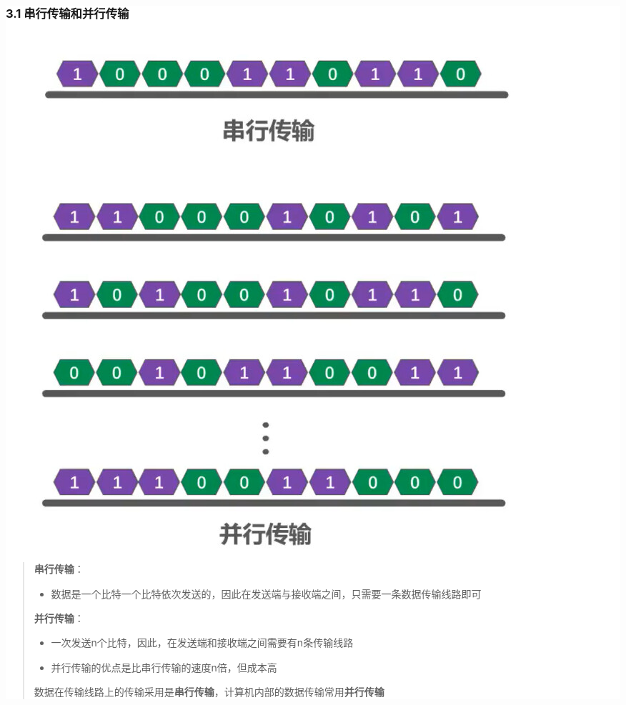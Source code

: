 ### 3.1 串行传输和并行传输

![image-20201008135603009](./images/7f4a59c70db113112596ca14878551fe6557f53e.png)

> **串行传输**：
>
> * 数据是一个比特一个比特依次发送的，因此在发送端与接收端之间，只需要一条数据传输线路即可
>
> **并行传输**：
>
> * 一次发送n个比特，因此，在发送端和接收端之间需要有n条传输线路
>
> * 并行传输的优点是比串行传输的速度n倍，但成本高
>
> 数据在传输线路上的传输采用是**串行传输**，计算机内部的数据传输常用**并行传输**
